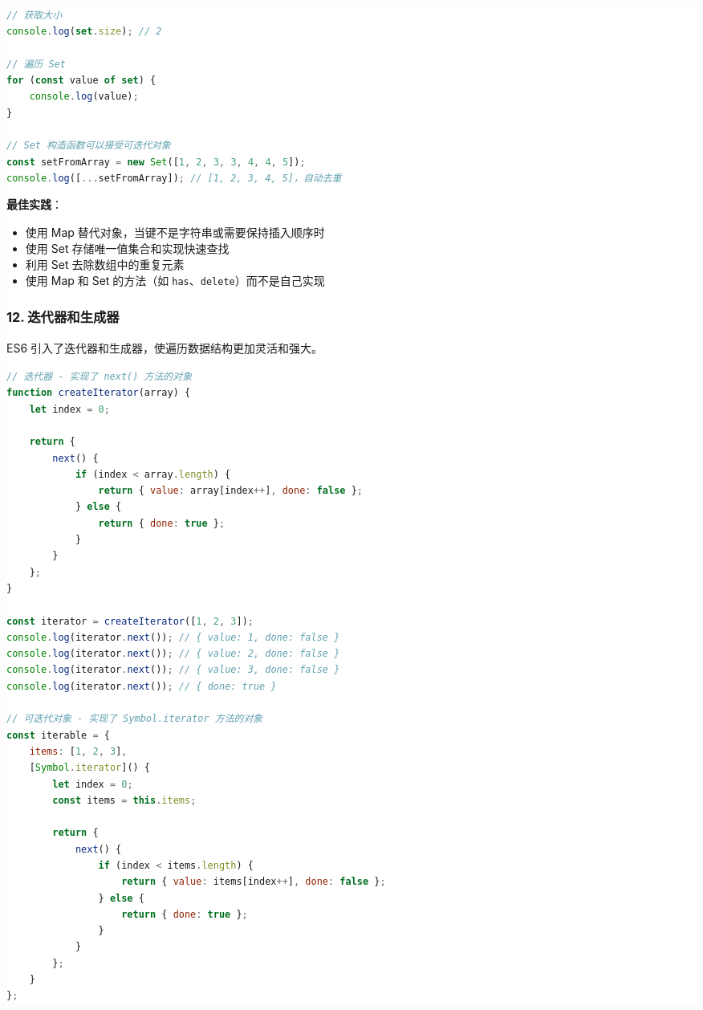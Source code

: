 ```javascript
// 获取大小
console.log(set.size); // 2

// 遍历 Set
for (const value of set) {
    console.log(value);
}

// Set 构造函数可以接受可迭代对象
const setFromArray = new Set([1, 2, 3, 3, 4, 4, 5]);
console.log([...setFromArray]); // [1, 2, 3, 4, 5]，自动去重
```

**最佳实践**：
- 使用 Map 替代对象，当键不是字符串或需要保持插入顺序时
- 使用 Set 存储唯一值集合和实现快速查找
- 利用 Set 去除数组中的重复元素
- 使用 Map 和 Set 的方法（如 `has`、`delete`）而不是自己实现

### 12. 迭代器和生成器

ES6 引入了迭代器和生成器，使遍历数据结构更加灵活和强大。

```javascript
// 迭代器 - 实现了 next() 方法的对象
function createIterator(array) {
    let index = 0;
    
    return {
        next() {
            if (index < array.length) {
                return { value: array[index++], done: false };
            } else {
                return { done: true };
            }
        }
    };
}

const iterator = createIterator([1, 2, 3]);
console.log(iterator.next()); // { value: 1, done: false }
console.log(iterator.next()); // { value: 2, done: false }
console.log(iterator.next()); // { value: 3, done: false }
console.log(iterator.next()); // { done: true }

// 可迭代对象 - 实现了 Symbol.iterator 方法的对象
const iterable = {
    items: [1, 2, 3],
    [Symbol.iterator]() {
        let index = 0;
        const items = this.items;
        
        return {
            next() {
                if (index < items.length) {
                    return { value: items[index++], done: false };
                } else {
                    return { done: true };
                }
            }
        };
    }
};

```